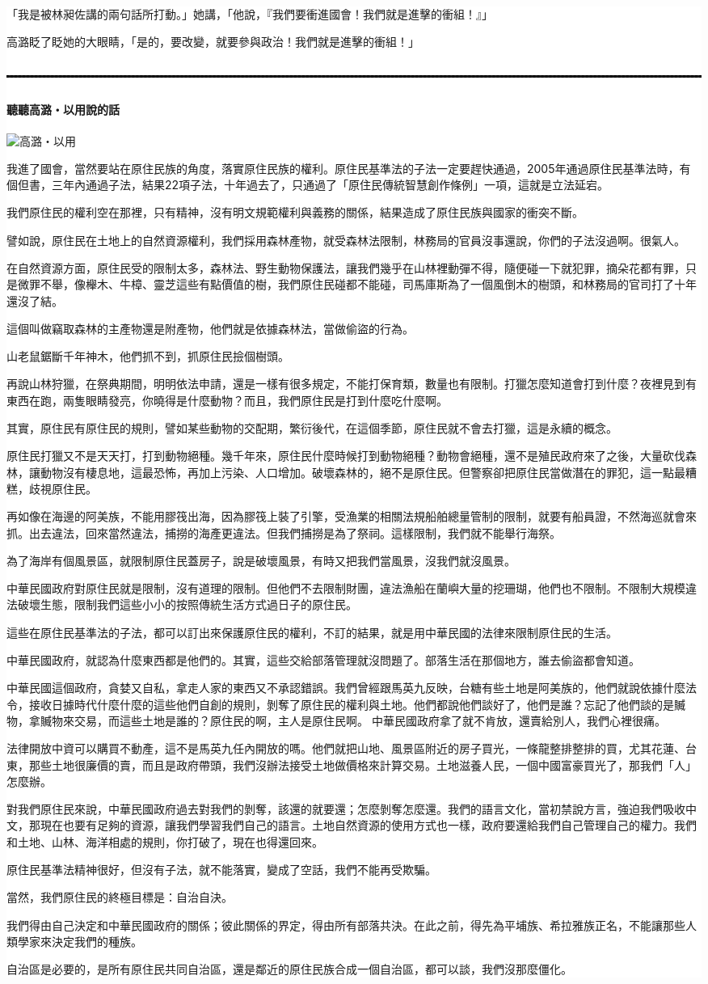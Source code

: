 「我是被林昶佐講的兩句話所打動。」她講，「他說，『我們要衝進國會！我們就是進擊的衝組！』」

高潞眨了眨她的大眼睛，「是的，要改變，就要參與政治！我們就是進擊的衝組！」

<hr style="border:1px dashed black;margin-bottom:30px;margin-top:30px;">

#### 聽聽高潞・以用說的話

<div class="news-photo-1">
  <img style="width:100%;" src="/images/026-02.jpg" alt="高潞・以用">
</div>

我進了國會，當然要站在原住民族的角度，落實原住民族的權利。原住民基準法的子法一定要趕快通過，2005年通過原住民基準法時，有個但書，三年內通過子法，結果22項子法，十年過去了，只通過了「原住民傳統智慧創作條例」一項，這就是立法延宕。

我們原住民的權利空在那裡，只有精神，沒有明文規範權利與義務的關係，結果造成了原住民族與國家的衝突不斷。

譬如說，原住民在土地上的自然資源權利，我們採用森林產物，就受森林法限制，林務局的官員沒事還說，你們的子法沒過啊。很氣人。

在自然資源方面，原住民受的限制太多，森林法、野生動物保護法，讓我們幾乎在山林裡動彈不得，隨便碰一下就犯罪，摘朵花都有罪，只是微罪不舉，像櫸木、牛樟、靈芝這些有點價值的樹，我們原住民碰都不能碰，司馬庫斯為了一個風倒木的樹頭，和林務局的官司打了十年還沒了結。

這個叫做竊取森林的主產物還是附產物，他們就是依據森林法，當做偷盜的行為。

山老鼠鋸斷千年神木，他們抓不到，抓原住民撿個樹頭。

再說山林狩獵，在祭典期間，明明依法申請，還是一樣有很多規定，不能打保育類，數量也有限制。打獵怎麼知道會打到什麼？夜裡見到有東西在跑，兩隻眼睛發亮，你曉得是什麼動物？而且，我們原住民是打到什麼吃什麼啊。

其實，原住民有原住民的規則，譬如某些動物的交配期，繁衍後代，在這個季節，原住民就不會去打獵，這是永續的概念。

原住民打獵又不是天天打，打到動物絕種。幾千年來，原住民什麼時候打到動物絕種？動物會絕種，還不是殖民政府來了之後，大量砍伐森林，讓動物沒有棲息地，這最恐怖，再加上污染、人口增加。破壞森林的，絕不是原住民。但警察卻把原住民當做潛在的罪犯，這一點最糟糕，歧視原住民。

再如像在海邊的阿美族，不能用膠筏出海，因為膠筏上裝了引擎，受漁業的相關法規船舶總量管制的限制，就要有船員證，不然海巡就會來抓。出去違法，回來當然違法，捕撈的海產更違法。但我們捕撈是為了祭祠。這樣限制，我們就不能舉行海祭。

為了海岸有個風景區，就限制原住民蓋房子，說是破壞風景，有時又把我們當風景，沒我們就沒風景。

中華民國政府對原住民就是限制，沒有道理的限制。但他們不去限制財團，違法漁船在蘭嶼大量的挖珊瑚，他們也不限制。不限制大規模違法破壞生態，限制我們這些小小的按照傳統生活方式過日子的原住民。

這些在原住民基準法的子法，都可以訂出來保護原住民的權利，不訂的結果，就是用中華民國的法律來限制原住民的生活。

中華民國政府，就認為什麼東西都是他們的。其實，這些交給部落管理就沒問題了。部落生活在那個地方，誰去偷盜都會知道。

中華民國這個政府，貪婪又自私，拿走人家的東西又不承認錯誤。我們曾經跟馬英九反映，台糖有些土地是阿美族的，他們就說依據什麼法令，接收日據時代什麼什麼的這些他們自創的規則，剝奪了原住民的權利與土地。他們都說他們談好了，他們是誰？忘記了他們談的是贓物，拿贓物來交易，而這些土地是誰的？原住民的啊，主人是原住民啊。 中華民國政府拿了就不肯放，還賣給別人，我們心裡很痛。

法律開放中資可以購買不動產，這不是馬英九任內開放的嗎。他們就把山地、風景區附近的房子買光，一條龍整排整排的買，尤其花蓮、台東，那些土地很廉價的賣，而且是政府帶頭，我們沒辦法接受土地做價格來計算交易。土地滋養人民，一個中國富豪買光了，那我們「人」怎麼辦。

對我們原住民來說，中華民國政府過去對我們的剝奪，該還的就要還；怎麼剝奪怎麼還。我們的語言文化，當初禁說方言，強迫我們吸收中文，那現在也要有足夠的資源，讓我們學習我們自己的語言。土地自然資源的使用方式也一樣，政府要還給我們自己管理自己的權力。我們和土地、山林、海洋相處的規則，你打破了，現在也得還回來。

原住民基準法精神很好，但沒有子法，就不能落實，變成了空話，我們不能再受欺騙。

當然，我們原住民的終極目標是：自治自決。

我們得由自己決定和中華民國政府的關係；彼此關係的界定，得由所有部落共決。在此之前，得先為平埔族、希拉雅族正名，不能讓那些人類學家來決定我們的種族。

自治區是必要的，是所有原住民共同自治區，還是鄰近的原住民族合成一個自治區，都可以談，我們沒那麼僵化。

